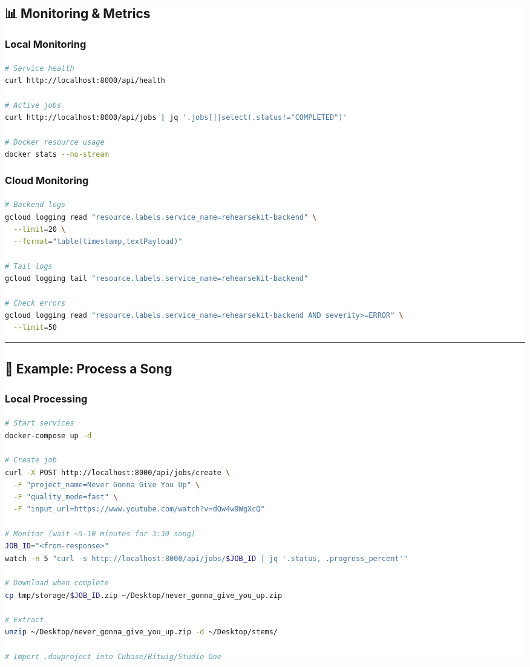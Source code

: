 
## 📊 Monitoring & Metrics

### Local Monitoring

```bash
# Service health
curl http://localhost:8000/api/health

# Active jobs
curl http://localhost:8000/api/jobs | jq '.jobs[]|select(.status!="COMPLETED")'

# Docker resource usage
docker stats --no-stream
```

### Cloud Monitoring

```bash
# Backend logs
gcloud logging read "resource.labels.service_name=rehearsekit-backend" \
  --limit=20 \
  --format="table(timestamp,textPayload)"

# Tail logs
gcloud logging tail "resource.labels.service_name=rehearsekit-backend"

# Check errors
gcloud logging read "resource.labels.service_name=rehearsekit-backend AND severity>=ERROR" \
  --limit=50
```

---

## 🎵 Example: Process a Song

### Local Processing

```bash
# Start services
docker-compose up -d

# Create job
curl -X POST http://localhost:8000/api/jobs/create \
  -F "project_name=Never Gonna Give You Up" \
  -F "quality_mode=fast" \
  -F "input_url=https://www.youtube.com/watch?v=dQw4w9WgXcQ"

# Monitor (wait ~5-10 minutes for 3:30 song)
JOB_ID="<from-response>"
watch -n 5 "curl -s http://localhost:8000/api/jobs/$JOB_ID | jq '.status, .progress_percent'"

# Download when complete
cp tmp/storage/$JOB_ID.zip ~/Desktop/never_gonna_give_you_up.zip

# Extract
unzip ~/Desktop/never_gonna_give_you_up.zip -d ~/Desktop/stems/

# Import .dawproject into Cubase/Bitwig/Studio One
```
